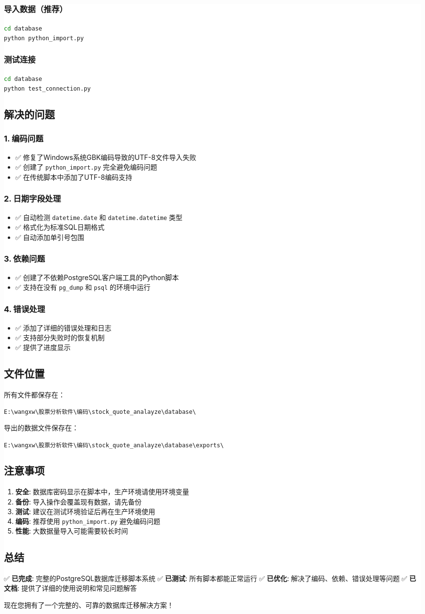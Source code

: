 ### 导入数据（推荐）
```bash
cd database
python python_import.py
```

### 测试连接
```bash
cd database
python test_connection.py
```

## 解决的问题

### 1. 编码问题
- ✅ 修复了Windows系统GBK编码导致的UTF-8文件导入失败
- ✅ 创建了 `python_import.py` 完全避免编码问题
- ✅ 在传统脚本中添加了UTF-8编码支持

### 2. 日期字段处理
- ✅ 自动检测 `datetime.date` 和 `datetime.datetime` 类型
- ✅ 格式化为标准SQL日期格式
- ✅ 自动添加单引号包围

### 3. 依赖问题
- ✅ 创建了不依赖PostgreSQL客户端工具的Python脚本
- ✅ 支持在没有 `pg_dump` 和 `psql` 的环境中运行

### 4. 错误处理
- ✅ 添加了详细的错误处理和日志
- ✅ 支持部分失败时的恢复机制
- ✅ 提供了进度显示

## 文件位置

所有文件都保存在：
```
E:\wangxw\股票分析软件\编码\stock_quote_analayze\database\
```

导出的数据文件保存在：
```
E:\wangxw\股票分析软件\编码\stock_quote_analayze\database\exports\
```

## 注意事项

1. **安全**: 数据库密码显示在脚本中，生产环境请使用环境变量
2. **备份**: 导入操作会覆盖现有数据，请先备份
3. **测试**: 建议在测试环境验证后再在生产环境使用
4. **编码**: 推荐使用 `python_import.py` 避免编码问题
5. **性能**: 大数据量导入可能需要较长时间

## 总结

✅ **已完成**: 完整的PostgreSQL数据库迁移脚本系统
✅ **已测试**: 所有脚本都能正常运行
✅ **已优化**: 解决了编码、依赖、错误处理等问题
✅ **已文档**: 提供了详细的使用说明和常见问题解答

现在您拥有了一个完整的、可靠的数据库迁移解决方案！ 